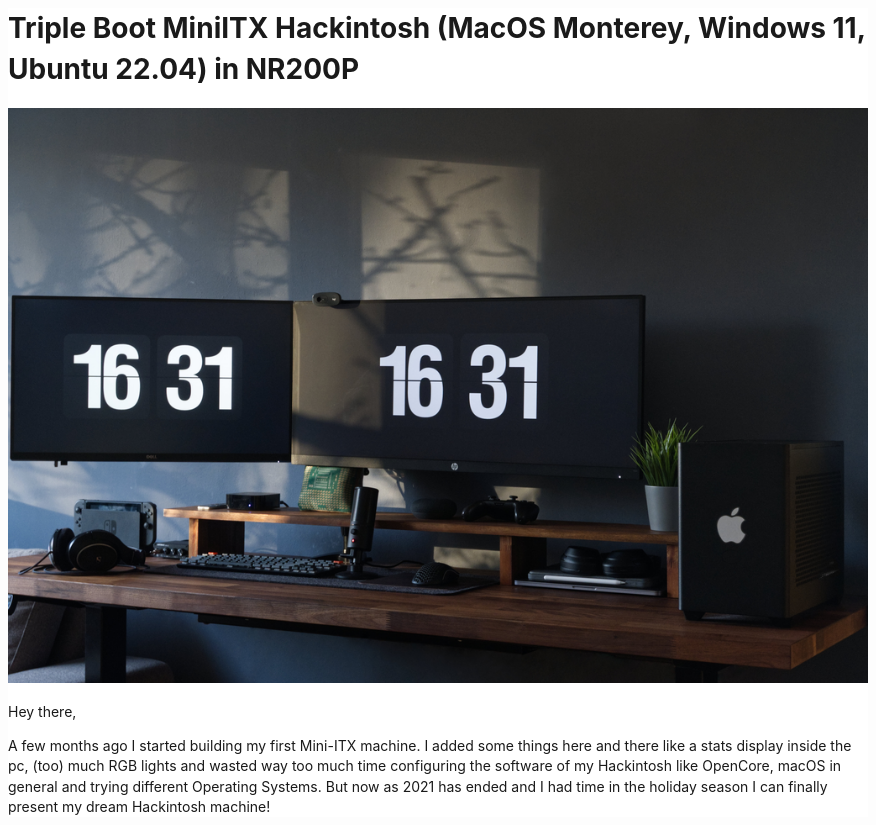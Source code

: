 # Triple Boot MiniITX Hackintosh (MacOS Monterey, Windows 11, Ubuntu 22.04) in NR200P

![ITX Build](docs/setup/CozyBattlestation.jpg)

Hey there,

A few months ago I started building my first Mini-ITX machine. I added some things here and there like a stats display inside the pc, (too) much RGB lights and wasted way too much time configuring the software of my Hackintosh like OpenCore, macOS in general and trying different Operating Systems. But now as 2021 has ended and I had time in the holiday season I can finally present my dream Hackintosh machine!

